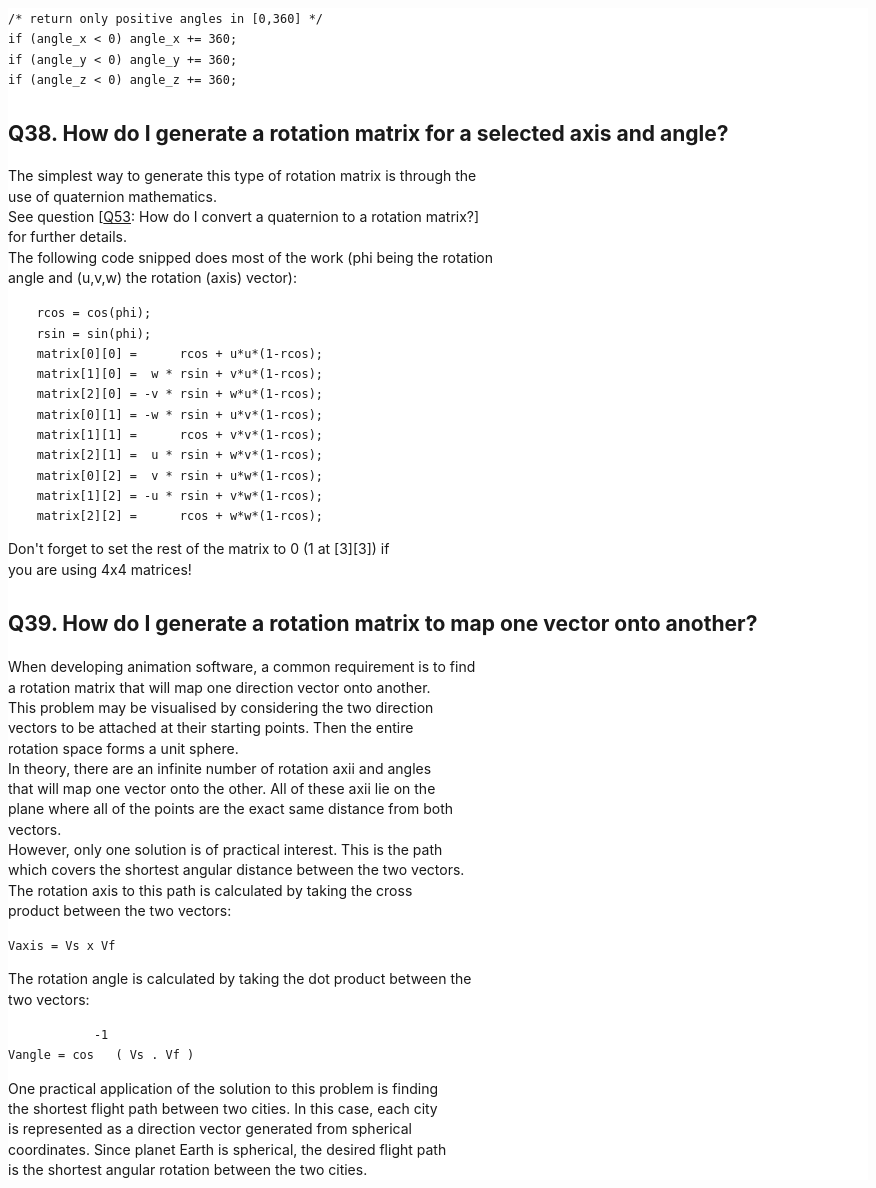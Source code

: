     /* return only positive angles in [0,360] */
    if (angle_x < 0) angle_x += 360;
    if (angle_y < 0) angle_y += 360;
    if (angle_z < 0) angle_z += 360;

<a name="Q38">Q38</a>. How do I generate a rotation matrix for a selected axis and angle?
-----------------------------------------------------------------------
  The simplest way to generate this type of rotation matrix is through the<br>
  use of quaternion mathematics.<br>
  See question [<a href="#Q53">Q53</a>: How do I convert a quaternion to a rotation matrix?]<br>
  for further details.<br>
  The following code snipped does most of the work (phi being the rotation<br>
  angle and (u,v,w) the rotation (axis) vector):

        rcos = cos(phi);
        rsin = sin(phi);
        matrix[0][0] =      rcos + u*u*(1-rcos);
        matrix[1][0] =  w * rsin + v*u*(1-rcos);
        matrix[2][0] = -v * rsin + w*u*(1-rcos);
        matrix[0][1] = -w * rsin + u*v*(1-rcos);
        matrix[1][1] =      rcos + v*v*(1-rcos);
        matrix[2][1] =  u * rsin + w*v*(1-rcos);
        matrix[0][2] =  v * rsin + u*w*(1-rcos);
        matrix[1][2] = -u * rsin + v*w*(1-rcos);
        matrix[2][2] =      rcos + w*w*(1-rcos);

  Don't forget to set the rest of the matrix to 0 (1 at [3][3]) if<br>
  you are using 4x4 matrices!

<a name="Q39">Q39</a>. How do I generate a rotation matrix to map one vector onto another?
------------------------------------------------------------------------
  When developing animation software, a common requirement is to find<br>
  a rotation matrix that will map one direction vector onto another.<br>
  This problem may be visualised by considering the two direction<br>
  vectors to be attached at their starting points. Then the entire<br>
  rotation space forms a unit sphere.<br>
  In theory, there are an infinite number of rotation axii and angles<br>
  that will map one vector onto the other. All of these axii lie on the<br>
  plane where all of the points are the exact same distance from both<br>
  vectors.<br>
  However, only one solution is of practical interest. This is the path<br>
  which covers the shortest angular distance between the two vectors.<br>
  The rotation axis to this path is calculated by taking the cross<br>
  product between the two vectors:

    Vaxis = Vs x Vf

  The rotation angle is calculated by taking the dot product between the<br>
  two vectors:

                -1
    Vangle = cos   ( Vs . Vf )

  One practical application of the solution to this problem is finding<br>
  the shortest flight path between two cities. In this case, each city<br>
  is represented as a direction vector generated from spherical<br>
  coordinates. Since planet Earth is spherical, the desired flight path<br>
  is the shortest angular rotation between the two cities.
